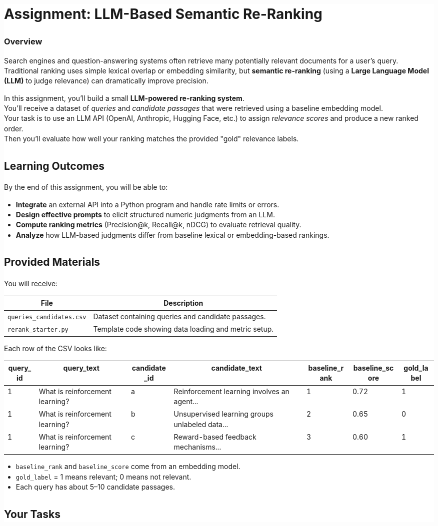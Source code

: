 # Assignment: LLM-Based Semantic Re-Ranking

### **Overview**

Search engines and question-answering systems often retrieve many potentially relevant documents for a user’s query.
Traditional ranking uses simple lexical overlap or embedding similarity, but **semantic re-ranking** (using a **Large Language Model (LLM)** to judge relevance) can dramatically improve precision.

In this assignment, you’ll build a small **LLM-powered re-ranking system**.  
You’ll receive a dataset of *queries* and *candidate passages* that were retrieved using a baseline embedding model.  
Your task is to use an LLM API (OpenAI, Anthropic, Hugging Face, etc.) to assign *relevance scores* and produce a new ranked order.  
Then you’ll evaluate how well your ranking matches the provided "gold" relevance labels.

## Learning Outcomes

By the end of this assignment, you will be able to:

- **Integrate** an external API into a Python program and handle rate limits or errors.  
- **Design effective prompts** to elicit structured numeric judgments from an LLM.  
- **Compute ranking metrics** (Precision@k, Recall@k, nDCG) to evaluate retrieval quality.  
- **Analyze** how LLM-based judgments differ from baseline lexical or embedding-based rankings.

## Provided Materials

You will receive:

| File | Description |
|------|--------------|
| `queries_candidates.csv` | Dataset containing queries and candidate passages. |
| `rerank_starter.py`      | Template code showing data loading and metric setup. |

Each row of the CSV looks like:

| query_id | query_text | candidate_id | candidate_text | baseline_rank | baseline_score | gold_label |
|-----------|-------------|---------------|----------------|----------------|----------------|-------------|
| 1 | What is reinforcement learning? | a | Reinforcement learning involves an agent... | 1 | 0.72 | 1 |
| 1 | What is reinforcement learning? | b | Unsupervised learning groups unlabeled data... | 2 | 0.65 | 0 |
| 1 | What is reinforcement learning? | c | Reward-based feedback mechanisms... | 3 | 0.60 | 1 |

- `baseline_rank` and `baseline_score` come from an embedding model.
- `gold_label` = 1 means relevant; 0 means not relevant.
- Each query has about 5–10 candidate passages.

## Your Tasks
